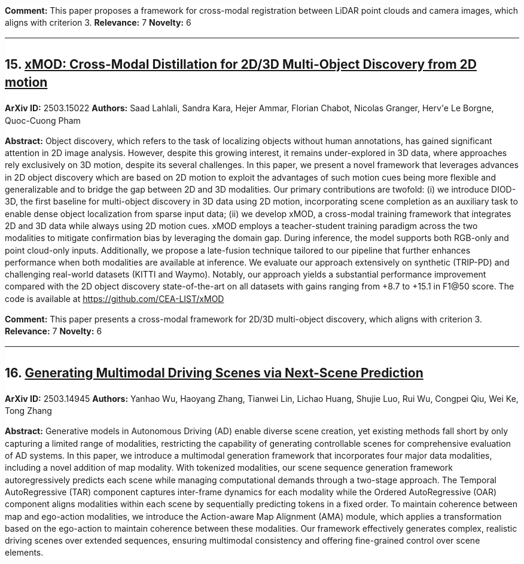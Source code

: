 **Comment:** This paper proposes a framework for cross-modal registration between LiDAR point clouds and camera images, which aligns with criterion 3.
**Relevance:** 7
**Novelty:** 6

---

## 15. [xMOD: Cross-Modal Distillation for 2D/3D Multi-Object Discovery from 2D motion](https://arxiv.org/abs/2503.15022) <a id="link15"></a>
**ArXiv ID:** 2503.15022
**Authors:** Saad Lahlali, Sandra Kara, Hejer Ammar, Florian Chabot, Nicolas Granger, Herv\'e Le Borgne, Quoc-Cuong Pham

**Abstract:**  Object discovery, which refers to the task of localizing objects without human annotations, has gained significant attention in 2D image analysis. However, despite this growing interest, it remains under-explored in 3D data, where approaches rely exclusively on 3D motion, despite its several challenges. In this paper, we present a novel framework that leverages advances in 2D object discovery which are based on 2D motion to exploit the advantages of such motion cues being more flexible and generalizable and to bridge the gap between 2D and 3D modalities. Our primary contributions are twofold: (i) we introduce DIOD-3D, the first baseline for multi-object discovery in 3D data using 2D motion, incorporating scene completion as an auxiliary task to enable dense object localization from sparse input data; (ii) we develop xMOD, a cross-modal training framework that integrates 2D and 3D data while always using 2D motion cues. xMOD employs a teacher-student training paradigm across the two modalities to mitigate confirmation bias by leveraging the domain gap. During inference, the model supports both RGB-only and point cloud-only inputs. Additionally, we propose a late-fusion technique tailored to our pipeline that further enhances performance when both modalities are available at inference. We evaluate our approach extensively on synthetic (TRIP-PD) and challenging real-world datasets (KITTI and Waymo). Notably, our approach yields a substantial performance improvement compared with the 2D object discovery state-of-the-art on all datasets with gains ranging from +8.7 to +15.1 in F1@50 score. The code is available at https://github.com/CEA-LIST/xMOD

**Comment:** This paper presents a cross-modal framework for 2D/3D multi-object discovery, which aligns with criterion 3.
**Relevance:** 7
**Novelty:** 6

---

## 16. [Generating Multimodal Driving Scenes via Next-Scene Prediction](https://arxiv.org/abs/2503.14945) <a id="link16"></a>
**ArXiv ID:** 2503.14945
**Authors:** Yanhao Wu, Haoyang Zhang, Tianwei Lin, Lichao Huang, Shujie Luo, Rui Wu, Congpei Qiu, Wei Ke, Tong Zhang

**Abstract:**  Generative models in Autonomous Driving (AD) enable diverse scene creation, yet existing methods fall short by only capturing a limited range of modalities, restricting the capability of generating controllable scenes for comprehensive evaluation of AD systems. In this paper, we introduce a multimodal generation framework that incorporates four major data modalities, including a novel addition of map modality. With tokenized modalities, our scene sequence generation framework autoregressively predicts each scene while managing computational demands through a two-stage approach. The Temporal AutoRegressive (TAR) component captures inter-frame dynamics for each modality while the Ordered AutoRegressive (OAR) component aligns modalities within each scene by sequentially predicting tokens in a fixed order. To maintain coherence between map and ego-action modalities, we introduce the Action-aware Map Alignment (AMA) module, which applies a transformation based on the ego-action to maintain coherence between these modalities. Our framework effectively generates complex, realistic driving scenes over extended sequences, ensuring multimodal consistency and offering fine-grained control over scene elements.
